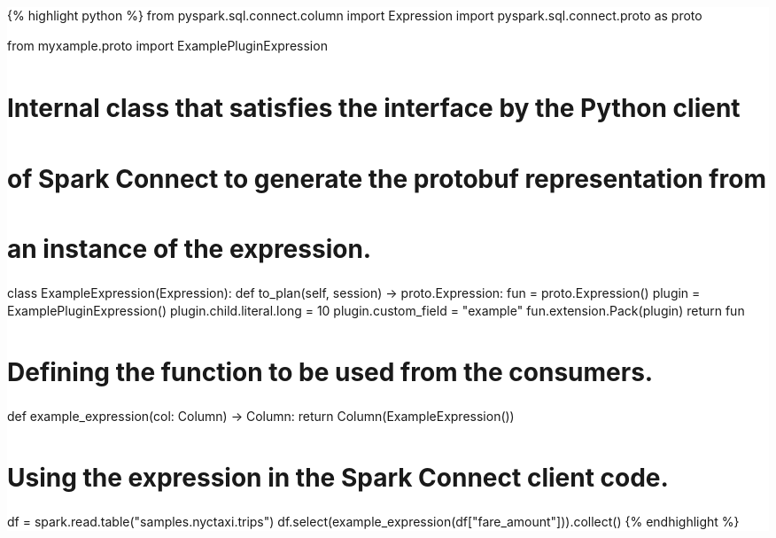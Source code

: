{% highlight python %}
from pyspark.sql.connect.column import Expression
import pyspark.sql.connect.proto as proto

from myxample.proto import ExamplePluginExpression

# Internal class that satisfies the interface by the Python client
# of Spark Connect to generate the protobuf representation from
# an instance of the expression.
class ExampleExpression(Expression):
    def to_plan(self, session) -> proto.Expression:
        fun = proto.Expression()
        plugin = ExamplePluginExpression()
        plugin.child.literal.long = 10
        plugin.custom_field = "example"
        fun.extension.Pack(plugin)
        return fun

# Defining the function to be used from the consumers.
def example_expression(col: Column) -> Column:
    return Column(ExampleExpression())


# Using the expression in the Spark Connect client code.
df = spark.read.table("samples.nyctaxi.trips")
df.select(example_expression(df["fare_amount"])).collect()
{% endhighlight %} 